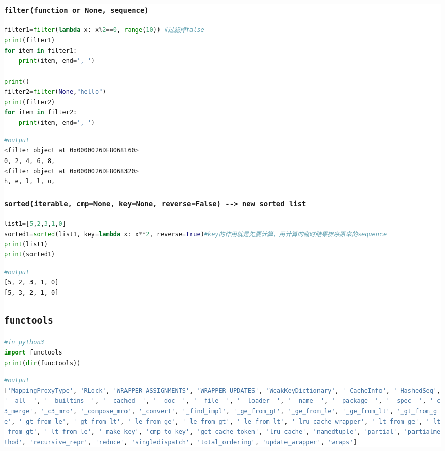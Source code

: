 ### `filter(function or None, sequence)`

```python
filter1=filter(lambda x: x%2==0, range(10)) #过滤掉false
print(filter1)
for item in filter1:
    print(item, end=', ')

print()
filter2=filter(None,"hello")
print(filter2)
for item in filter2:
    print(item, end=', ')
```

```bash
#output
<filter object at 0x0000026DE8068160>
0, 2, 4, 6, 8, 
<filter object at 0x0000026DE8068320>
h, e, l, l, o, 
```

### `sorted(iterable, cmp=None, key=None, reverse=False) --> new sorted list`

```python
list1=[5,2,3,1,0]
sorted1=sorted(list1, key=lambda x: x**2, reverse=True)#key的作用就是先要计算，用计算的临时结果排序原来的sequence
print(list1)
print(sorted1)
```

```bash
#output
[5, 2, 3, 1, 0]
[5, 3, 2, 1, 0]
```

## `functools`

```python
#in python3
import functools
print(dir(functools))
```

```bash
#output
['MappingProxyType', 'RLock', 'WRAPPER_ASSIGNMENTS', 'WRAPPER_UPDATES', 'WeakKeyDictionary', '_CacheInfo', '_HashedSeq', '__all__', '__builtins__', '__cached__', '__doc__', '__file__', '__loader__', '__name__', '__package__', '__spec__', '_c3_merge', '_c3_mro', '_compose_mro', '_convert', '_find_impl', '_ge_from_gt', '_ge_from_le', '_ge_from_lt', '_gt_from_ge', '_gt_from_le', '_gt_from_lt', '_le_from_ge', '_le_from_gt', '_le_from_lt', '_lru_cache_wrapper', '_lt_from_ge', '_lt_from_gt', '_lt_from_le', '_make_key', 'cmp_to_key', 'get_cache_token', 'lru_cache', 'namedtuple', 'partial', 'partialmethod', 'recursive_repr', 'reduce', 'singledispatch', 'total_ordering', 'update_wrapper', 'wraps']
```
